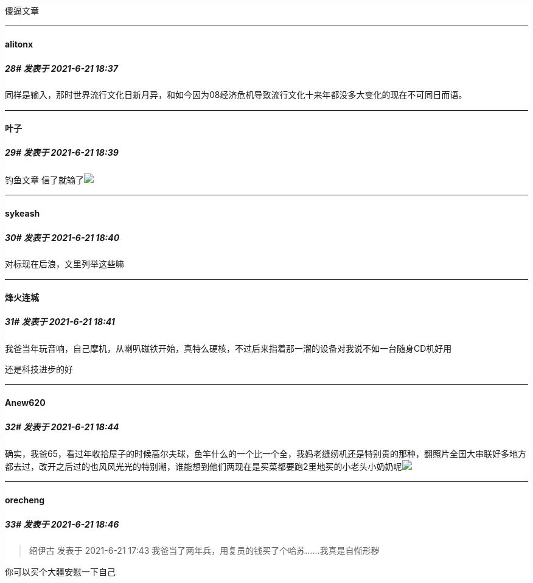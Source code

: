 
傻逼文章


*****

####  alitonx  
##### 28#       发表于 2021-6-21 18:37


同样是输入，那时世界流行文化日新月异，和如今因为08经济危机导致流行文化十来年都没多大变化的现在不可同日而语。


*****

####  叶子  
##### 29#       发表于 2021-6-21 18:39


钓鱼文章 信了就输了<img src="https://static.saraba1st.com/image/smiley/face2017/048.png" referrerpolicy="no-referrer">


*****

####  sykeash  
##### 30#       发表于 2021-6-21 18:40


对标现在后浪，文里列举这些嘛




*****

####  烽火连城  
##### 31#       发表于 2021-6-21 18:41


我爸当年玩音响，自己摩机，从喇叭磁铁开始，真特么硬核，不过后来指着那一溜的设备对我说不如一台随身CD机好用

还是科技进步的好


*****

####  Anew620  
##### 32#       发表于 2021-6-21 18:44


确实，我爸65，看过年收拾屋子的时候高尔夫球，鱼竿什么的一个比一个全，我妈老缝纫机还是特别贵的那种，翻照片全国大串联好多地方都去过，改开之后过的也风风光光的特别潮，谁能想到他们两现在是买菜都要跑2里地买的小老头小奶奶呢<img src="https://static.saraba1st.com/image/smiley/face2017/001.png" referrerpolicy="no-referrer">


*****

####  orecheng  
##### 33#       发表于 2021-6-21 18:46


<blockquote>绍伊古 发表于 2021-6-21 17:43
我爸当了两年兵，用复员的钱买了个哈苏……我真是自惭形秽</blockquote>
你可以买个大疆安慰一下自己
